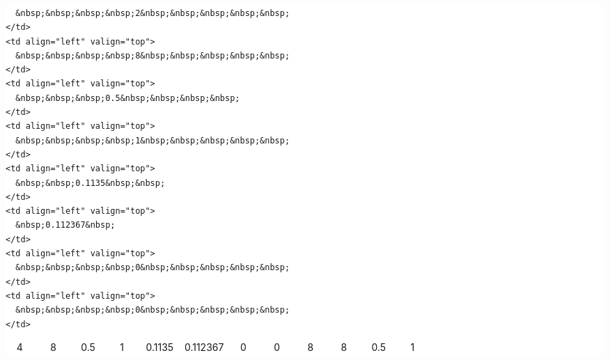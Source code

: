       &nbsp;&nbsp;&nbsp;&nbsp;2&nbsp;&nbsp;&nbsp;&nbsp;&nbsp;
    </td>
    <td align="left" valign="top">
      &nbsp;&nbsp;&nbsp;&nbsp;8&nbsp;&nbsp;&nbsp;&nbsp;&nbsp;
    </td>
    <td align="left" valign="top">
      &nbsp;&nbsp;&nbsp;0.5&nbsp;&nbsp;&nbsp;&nbsp;
    </td>
    <td align="left" valign="top">
      &nbsp;&nbsp;&nbsp;&nbsp;1&nbsp;&nbsp;&nbsp;&nbsp;&nbsp;
    </td>
    <td align="left" valign="top">
      &nbsp;&nbsp;0.1135&nbsp;&nbsp;
    </td>
    <td align="left" valign="top">
      &nbsp;0.112367&nbsp;
    </td>
    <td align="left" valign="top">
      &nbsp;&nbsp;&nbsp;&nbsp;0&nbsp;&nbsp;&nbsp;&nbsp;&nbsp;
    </td>
    <td align="left" valign="top">
      &nbsp;&nbsp;&nbsp;&nbsp;0&nbsp;&nbsp;&nbsp;&nbsp;&nbsp;
    </td>
  </tr>
  <tr>
    <td align="left" valign="top">
      &nbsp;&nbsp;&nbsp;&nbsp;4&nbsp;&nbsp;&nbsp;&nbsp;&nbsp;
    </td>
    <td align="left" valign="top">
      &nbsp;&nbsp;&nbsp;&nbsp;8&nbsp;&nbsp;&nbsp;&nbsp;&nbsp;
    </td>
    <td align="left" valign="top">
      &nbsp;&nbsp;&nbsp;0.5&nbsp;&nbsp;&nbsp;&nbsp;
    </td>
    <td align="left" valign="top">
      &nbsp;&nbsp;&nbsp;&nbsp;1&nbsp;&nbsp;&nbsp;&nbsp;&nbsp;
    </td>
    <td align="left" valign="top">
      &nbsp;&nbsp;0.1135&nbsp;&nbsp;
    </td>
    <td align="left" valign="top">
      &nbsp;0.112367&nbsp;
    </td>
    <td align="left" valign="top">
      &nbsp;&nbsp;&nbsp;&nbsp;0&nbsp;&nbsp;&nbsp;&nbsp;&nbsp;
    </td>
    <td align="left" valign="top">
      &nbsp;&nbsp;&nbsp;&nbsp;0&nbsp;&nbsp;&nbsp;&nbsp;&nbsp;
    </td>
  </tr>
  <tr>
    <td align="left" valign="top">
      &nbsp;&nbsp;&nbsp;&nbsp;8&nbsp;&nbsp;&nbsp;&nbsp;&nbsp;
    </td>
    <td align="left" valign="top">
      &nbsp;&nbsp;&nbsp;&nbsp;8&nbsp;&nbsp;&nbsp;&nbsp;&nbsp;
    </td>
    <td align="left" valign="top">
      &nbsp;&nbsp;&nbsp;0.5&nbsp;&nbsp;&nbsp;&nbsp;
    </td>
    <td align="left" valign="top">
      &nbsp;&nbsp;&nbsp;&nbsp;1&nbsp;&nbsp;&nbsp;&nbsp;&nbsp;
    </td>
    <td align="left" valign="top">